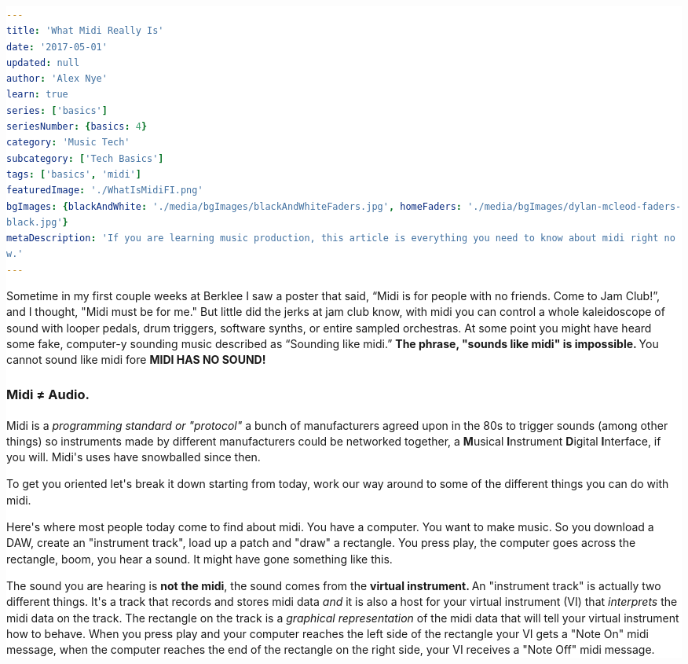 ```yaml
---
title: 'What Midi Really Is'
date: '2017-05-01'
updated: null
author: 'Alex Nye'
learn: true
series: ['basics']
seriesNumber: {basics: 4}
category: 'Music Tech'
subcategory: ['Tech Basics']
tags: ['basics', 'midi']
featuredImage: './WhatIsMidiFI.png'
bgImages: {blackAndWhite: './media/bgImages/blackAndWhiteFaders.jpg', homeFaders: './media/bgImages/dylan-mcleod-faders-black.jpg'}
metaDescription: 'If you are learning music production, this article is everything you need to know about midi right now.'
---
```


Sometime in my first couple weeks at Berklee I saw a poster that said, “Midi is for people with no friends. Come to Jam Club!”, and I thought, "Midi must be for me."
But little did the jerks at jam club know, with midi you can control a whole kaleidoscope of sound with looper pedals, drum triggers, software synths, or entire sampled orchestras.
At some point you might have heard some fake, computer-y sounding music described as “Sounding like midi.” <strong>The phrase, "sounds like midi" is impossible. </strong> You cannot sound like midi fore <strong>MIDI HAS NO SOUND!</strong>

<h3 > Midi ≠ Audio.</h3>

Midi is a <em>programming standard or "protocol" </em>a bunch of manufacturers agreed upon in the 80s to trigger sounds (among other things) so instruments made by different manufacturers could be networked together, a <strong>M</strong>usical <strong>I</strong>nstrument <strong>D</strong>igital <strong>I</strong>nterface, if you will. Midi's uses have snowballed since then.

To get you oriented let's break it down starting from today, work our way around to some of the different things you can do with midi.

Here's where most people today come to find about midi. You have a computer. You want to make music. So you download a DAW, create an "instrument track", load up a patch and "draw" a rectangle. You press play, the computer goes across the rectangle, boom, you hear a sound. It might have gone something like this.

<iframe src="https://www.youtube.com/embed/IJk4O6FnpIs?html5=1" width="560" height="315" frameborder="0" allowfullscreen="allowfullscreen"></iframe>

The sound you are hearing is <strong>not</strong> <strong>the midi</strong>, the sound comes from the <strong>virtual instrument</strong><strong>. </strong>An "instrument track" is actually two different things. It's a track that records and stores midi data <em>and</em> it is also a host for your virtual instrument (VI) that <em>interprets</em> the midi data on the track. The rectangle on the track is a <em>graphical representation</em> of the midi data that will tell your virtual instrument how to behave. When you press play and your computer reaches the left side of the rectangle your VI gets a "Note On" midi message, when the computer reaches the end of the rectangle on the right side, your VI receives a "Note Off" midi message.
